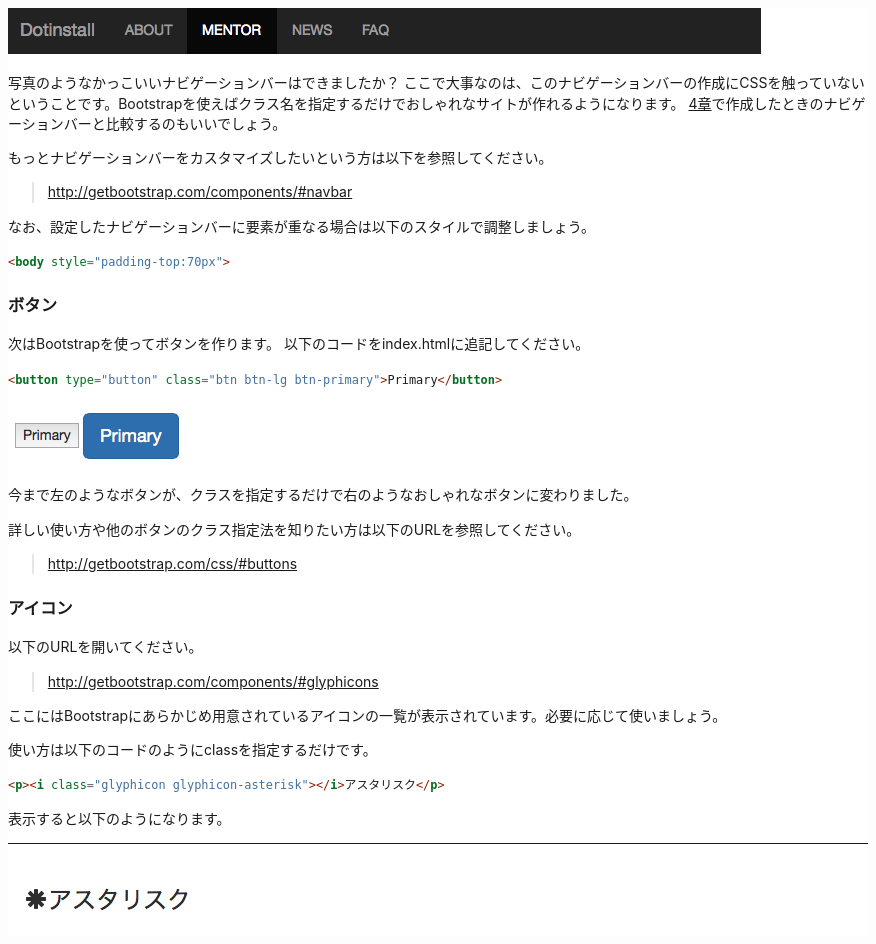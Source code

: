 ![navbar](./images/17.png)

写真のようなかっこいいナビゲーションバーはできましたか？
ここで大事なのは、このナビゲーションバーの作成にCSSを触っていないということです。Bootstrapを使えばクラス名を指定するだけでおしゃれなサイトが作れるようになります。
[4章](https://github.com/dit-rohm/textbook/blob/master/4/html-css.md)で作成したときのナビゲーションバーと比較するのもいいでしょう。

もっとナビゲーションバーをカスタマイズしたいという方は以下を参照してください。
> http://getbootstrap.com/components/#navbar

なお、設定したナビゲーションバーに要素が重なる場合は以下のスタイルで調整しましょう。

```html
<body style="padding-top:70px">
```

### ボタン
次はBootstrapを使ってボタンを作ります。
以下のコードをindex.htmlに追記してください。

```html
<button type="button" class="btn btn-lg btn-primary">Primary</button>
```

![button](./images/11.png)

今まで左のようなボタンが、クラスを指定するだけで右のようなおしゃれなボタンに変わりました。

詳しい使い方や他のボタンのクラス指定法を知りたい方は以下のURLを参照してください。
> http://getbootstrap.com/css/#buttons

### アイコン
以下のURLを開いてください。
> http://getbootstrap.com/components/#glyphicons

ここにはBootstrapにあらかじめ用意されているアイコンの一覧が表示されています。必要に応じて使いましょう。

使い方は以下のコードのようにclassを指定するだけです。

```html
<p><i class="glyphicon glyphicon-asterisk"></i>アスタリスク</p>
```

表示すると以下のようになります。

---
![glyphicon](./images/12.png)
---
